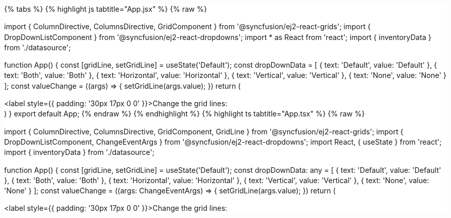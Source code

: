 {% tabs %}
{% highlight js tabtitle="App.jsx" %}
{% raw %}

import { ColumnDirective, ColumnsDirective, GridComponent } from '@syncfusion/ej2-react-grids';
import { DropDownListComponent } from '@syncfusion/ej2-react-dropdowns';
import * as React from 'react';
import { inventoryData } from './datasource';

function App() {
  const [gridLine, setGridLine] = useState('Default');
  const dropDownData = [
    { text: 'Default', value: 'Default' },
    { text: 'Both', value: 'Both' },
    { text: 'Horizontal', value: 'Horizontal' },
    { text: 'Vertical', value: 'Vertical' },
    { text: 'None', value: 'None' }
  ];
  const valueChange = ((args) => {
    setGridLine(args.value);
  })
  return (
    <div>
      <label style={{ padding: '30px 17px 0 0' }}>Change the grid lines:</label>
      <DropDownListComponent dataSource={dropDownData} index={0} width="100" change={valueChange}></DropDownListComponent>
      <GridComponent dataSource={inventoryData} height={315} gridLines={gridLine}>
        <ColumnsDirective>
          <ColumnDirective field='Inventor' headerText='Inventor' width='100' />
          <ColumnDirective field='NumberofPatentFamilies' headerText='Number of Patent Families' width='100' />
          <ColumnDirective field='Country' headerText='Country' width='100' />
          <ColumnDirective field='Mainfieldsofinvention' headerText='Main fields of invention' width='140' />
        </ColumnsDirective>
      </GridComponent></div>)
}
export default App;
{% endraw %}
{% endhighlight %}
{% highlight ts tabtitle="App.tsx" %}
{% raw %}

import { ColumnDirective, ColumnsDirective, GridComponent, GridLine } from '@syncfusion/ej2-react-grids';
import { DropDownListComponent, ChangeEventArgs } from '@syncfusion/ej2-react-dropdowns';
import React, { useState } from 'react';
import { inventoryData } from './datasource';

function App() {
  const [gridLine, setGridLine] = useState<GridLine>('Default');
  const dropDownData: any = [
    { text: 'Default', value: 'Default' },
    { text: 'Both', value: 'Both' },
    { text: 'Horizontal', value: 'Horizontal' },
    { text: 'Vertical', value: 'Vertical' },
    { text: 'None', value: 'None' }
  ];
  const valueChange = ((args: ChangeEventArgs) => {
    setGridLine(args.value);
  })
  return (
    <div>
      <label style={{ padding: '30px 17px 0 0' }}>Change the grid lines:</label>
      <DropDownListComponent dataSource={dropDownData} index={0} width="100" change={valueChange}></DropDownListComponent>